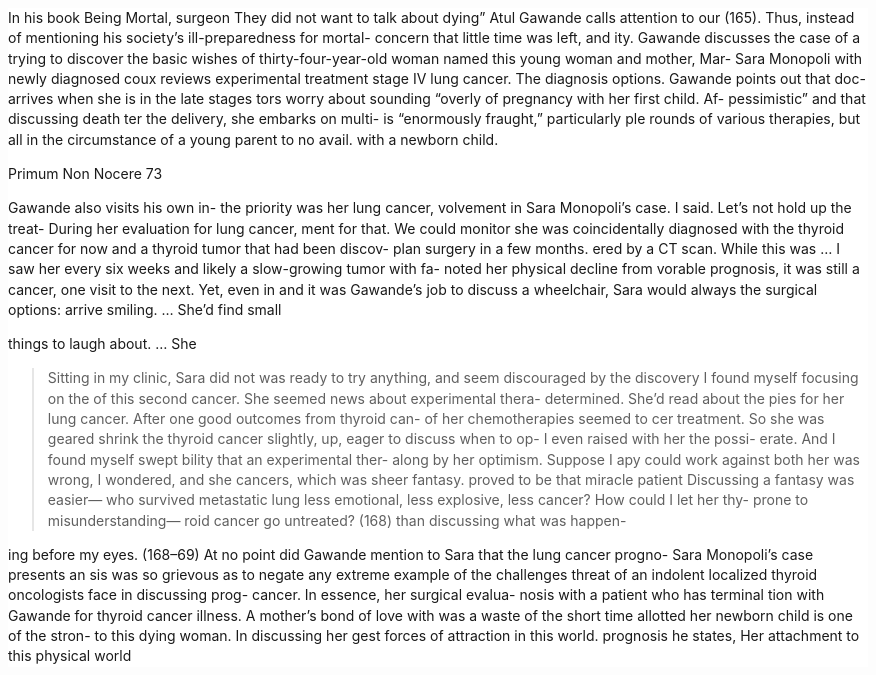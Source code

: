 In his book Being Mortal, surgeon        They did not want to talk about dying”
Atul Gawande calls attention to our         (165). Thus, instead of mentioning his
society’s ill-preparedness for mortal-      concern that little time was left, and
ity. Gawande discusses the case of a        trying to discover the basic wishes of
thirty-four-year-old woman named            this young woman and mother, Mar-
Sara Monopoli with newly diagnosed          coux reviews experimental treatment
stage IV lung cancer. The diagnosis         options. Gawande points out that doc-
arrives when she is in the late stages      tors worry about sounding “overly
of pregnancy with her first child. Af-      pessimistic” and that discussing death
ter the delivery, she embarks on multi-     is “enormously fraught,” particularly
ple rounds of various therapies, but all    in the circumstance of a young parent
to no avail.                                with a newborn child.

Primum Non Nocere                                 73

Gawande also visits his own in-            the priority was her lung cancer,
volvement in Sara Monopoli’s case.            I said. Let’s not hold up the treat-
During her evaluation for lung cancer,        ment for that. We could monitor
she was coincidentally diagnosed with         the thyroid cancer for now and
a thyroid tumor that had been discov-         plan surgery in a few months.
ered by a CT scan. While this was             … I saw her every six weeks and
likely a slow-growing tumor with fa-          noted her physical decline from
vorable prognosis, it was still a cancer,     one visit to the next. Yet, even in
and it was Gawande’s job to discuss           a wheelchair, Sara would always
the surgical options:                         arrive smiling. … She’d find small

things to laugh about. … She
> Sitting in my clinic, Sara did not          was ready to try anything, and
> seem discouraged by the discovery           I found myself focusing on the
> of this second cancer. She seemed           news about experimental thera-
> determined. She’d read about the            pies for her lung cancer. After one
> good outcomes from thyroid can-             of her chemotherapies seemed to
> cer treatment. So she was geared            shrink the thyroid cancer slightly,
> up, eager to discuss when to op-            I even raised with her the possi-
> erate. And I found myself swept             bility that an experimental ther-
> along by her optimism. Suppose I            apy could work against both her
> was wrong, I wondered, and she              cancers, which was sheer fantasy.
> proved to be that miracle patient           Discussing a fantasy was easier—
> who survived metastatic lung                less emotional, less explosive, less
> cancer? How could I let her thy-            prone to misunderstanding—
roid cancer go untreated? (168)             than discussing what was happen-

ing before my eyes. (168–69)
At no point did Gawande mention
to Sara that the lung cancer progno-            Sara Monopoli’s case presents an
sis was so grievous as to negate any        extreme example of the challenges
threat of an indolent localized thyroid     oncologists face in discussing prog-
cancer. In essence, her surgical evalua-    nosis with a patient who has terminal
tion with Gawande for thyroid cancer        illness. A mother’s bond of love with
was a waste of the short time allotted      her newborn child is one of the stron-
to this dying woman. In discussing her      gest forces of attraction in this world.
prognosis he states,                        Her attachment to this physical world
